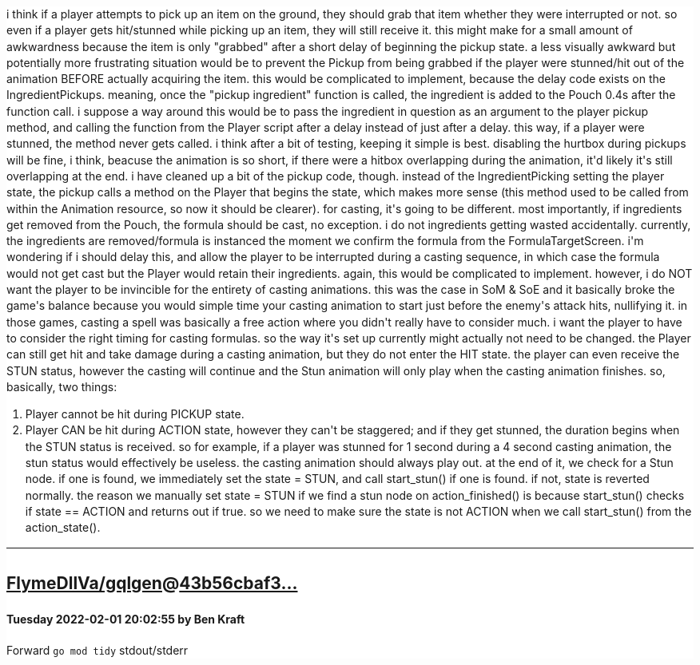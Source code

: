 i think if a player attempts to pick up an item on the ground, they should grab that item whether they were interrupted or not. so even if a player gets hit/stunned while picking up an item, they will still receive it. this might make for a small amount of awkwardness because the item is only "grabbed" after a short delay of beginning the pickup state. a less visually awkward but potentially more frustrating situation would be to prevent the Pickup from being grabbed if the player were stunned/hit out of the animation BEFORE actually acquiring the item. this would be complicated to implement, because the delay code exists on the IngredientPickups. meaning, once the "pickup ingredient" function is called, the ingredient is added to the Pouch 0.4s after the function call. i suppose a way around this would be to pass the ingredient in question as an argument to the player pickup method, and calling the function from the Player script after a delay instead of just after a delay. this way, if a player were stunned, the method never gets called.
i think after a bit of testing, keeping it simple is best. disabling the hurtbox during pickups will be fine, i think, beacuse the animation is so short, if there were a hitbox overlapping during the animation, it'd likely it's still overlapping at the end. i have cleaned up a bit of the pickup code, though. instead of the IngredientPicking setting the player state, the pickup calls a method on the Player that begins the state, which makes more sense (this method used to be called from within the Animation resource, so now it should be clearer).
for casting, it's going to be different. most importantly, if ingredients get removed from the Pouch, the formula should be cast, no exception. i do not ingredients getting wasted accidentally. currently, the ingredients are removed/formula is instanced the moment we confirm the formula from the FormulaTargetScreen. i'm wondering if i should delay this, and allow the player to be interrupted during a casting sequence, in which case the formula would not get cast but the Player would retain their ingredients. again, this would be complicated to implement. however, i do NOT want the player to be invincible for the entirety of casting animations. this was the case in SoM & SoE and it basically broke the game's balance because you would simple time your casting animation to start just before the enemy's attack hits, nullifying it. in those games, casting a spell was basically a free action where you didn't really have to consider much. i want the player to have to consider the right timing for casting formulas.
so the way it's set up currently might actually not need to be changed. the Player can still get hit and take damage during a casting animation, but they do not enter the HIT state. the player can even receive the STUN status, however the casting will continue and the Stun animation will only play when the casting animation finishes.
so, basically, two things:
1. Player cannot be hit during PICKUP state.
2. Player CAN be hit during ACTION state, however they can't be staggered; and if they get stunned, the duration begins when the STUN status is received. so for example, if a player was stunned for 1 second during a 4 second casting animation, the stun status would effectively be useless.
the casting animation should always play out. at the end of it, we check for a Stun node. if one is found, we immediately set the state = STUN, and call start_stun() if one is found. if not, state is reverted normally. the reason we manually set state = STUN if we find a stun node on action_finished() is because start_stun() checks if state == ACTION and returns out if true. so we need to make sure the state is not ACTION when we call start_stun() from the action_state().

---
## [FlymeDllVa/gqlgen](https://github.com/FlymeDllVa/gqlgen)@[43b56cbaf3...](https://github.com/FlymeDllVa/gqlgen/commit/43b56cbaf3f1de1d1ad379055ab1de157592cf38)
#### Tuesday 2022-02-01 20:02:55 by Ben Kraft

Forward `go mod tidy` stdout/stderr
